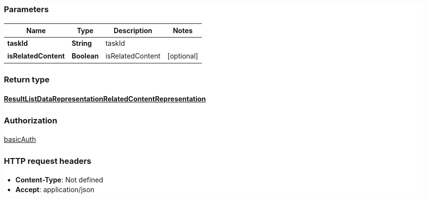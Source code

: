 ### Parameters

Name | Type | Description  | Notes
------------- | ------------- | ------------- | -------------
 **taskId** | **String**| taskId |
 **isRelatedContent** | **Boolean**| isRelatedContent | [optional]

### Return type

[**ResultListDataRepresentationRelatedContentRepresentation**](ResultListDataRepresentationRelatedContentRepresentation.md)

### Authorization

[basicAuth](../README.md#basicAuth)

### HTTP request headers

 - **Content-Type**: Not defined
 - **Accept**: application/json

